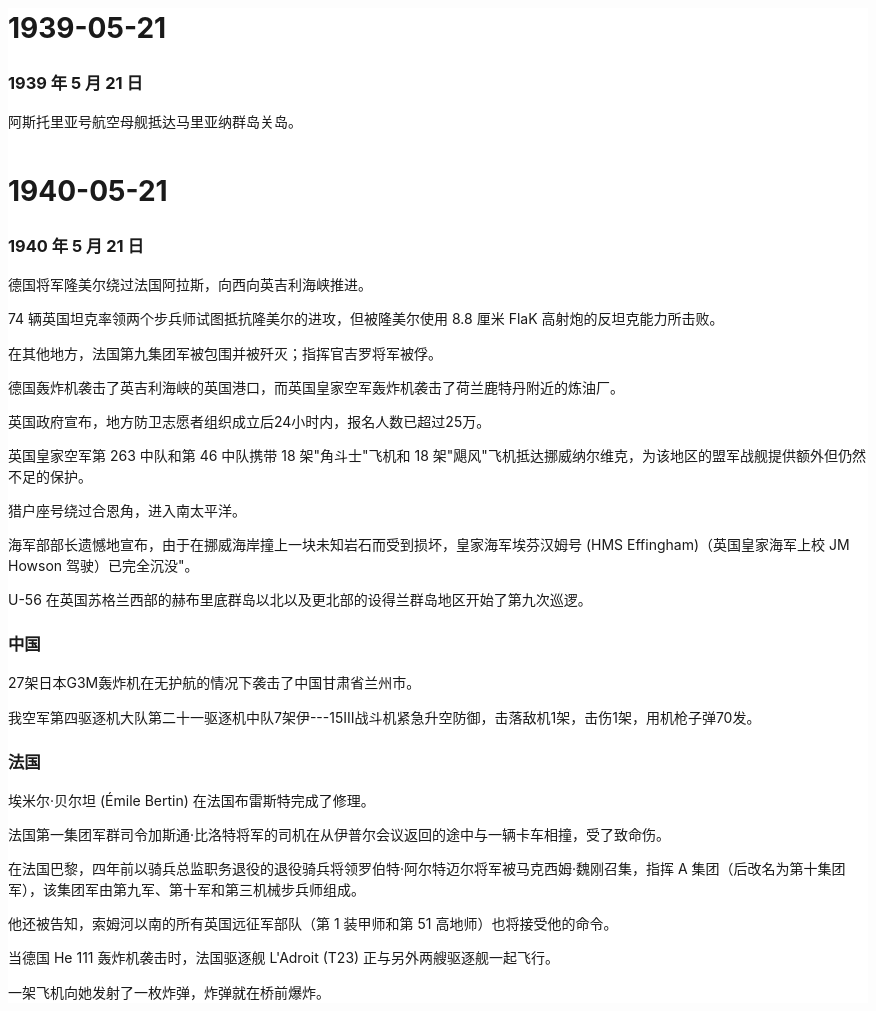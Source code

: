 # 1939-05-21

### 1939 年 5 月 21 日

阿斯托里亚号航空母舰抵达马里亚纳群岛关岛。

# 1940-05-21

### 1940 年 5 月 21 日

德国将军隆美尔绕过法国阿拉斯，向西向英吉利海峡推进。

74 辆英国坦克率领两个步兵师试图抵抗隆美尔的进攻，但被隆美尔使用 8.8 厘米
FlaK 高射炮的反坦克能力所击败。

在其他地方，法国第九集团军被包围并被歼灭；指挥官吉罗将军被俘。

德国轰炸机袭击了英吉利海峡的英国港口，而英国皇家空军轰炸机袭击了荷兰鹿特丹附近的炼油厂。

英国政府宣布，地方防卫志愿者组织成立后24小时内，报名人数已超过25万。

英国皇家空军第 263 中队和第 46 中队携带 18 架"角斗士"飞机和 18
架"飓风"飞机抵达挪威纳尔维克，为该地区的盟军战舰提供额外但仍然不足的保护。

猎户座号绕过合恩角，进入南太平洋。

海军部部长遗憾地宣布，由于在挪威海岸撞上一块未知岩石而受到损坏，皇家海军埃芬汉姆号
(HMS Effingham)（英国皇家海军上校 JM Howson 驾驶）已完全沉没"。

U-56
在英国苏格兰西部的赫布里底群岛以北以及更北部的设得兰群岛地区开始了第九次巡逻。

### 中国

27架日本G3M轰炸机在无护航的情况下袭击了中国甘肃省兰州市。

我空军第四驱逐机大队第二十一驱逐机中队7架伊---15Ⅲ战斗机紧急升空防御，击落敌机1架，击伤1架，用机枪子弹70发。

### 法国

埃米尔·贝尔坦 (Émile Bertin) 在法国布雷斯特完成了修理。

法国第一集团军群司令加斯通·比洛特将军的司机在从伊普尔会议返回的途中与一辆卡车相撞，受了致命伤。

在法国巴黎，四年前以骑兵总监职务退役的退役骑兵将领罗伯特·阿尔特迈尔将军被马克西姆·魏刚召集，指挥
A
集团（后改名为第十集团军），该集团军由第九军、第十军和第三机械步兵师组成。

他还被告知，索姆河以南的所有英国远征军部队（第 1 装甲师和第 51
高地师）也将接受他的命令。

当德国 He 111 轰炸机袭击时，法国驱逐舰 L\'Adroit (T23)
正与另外两艘驱逐舰一起飞行。

一架飞机向她发射了一枚炸弹，炸弹就在桥前爆炸。
